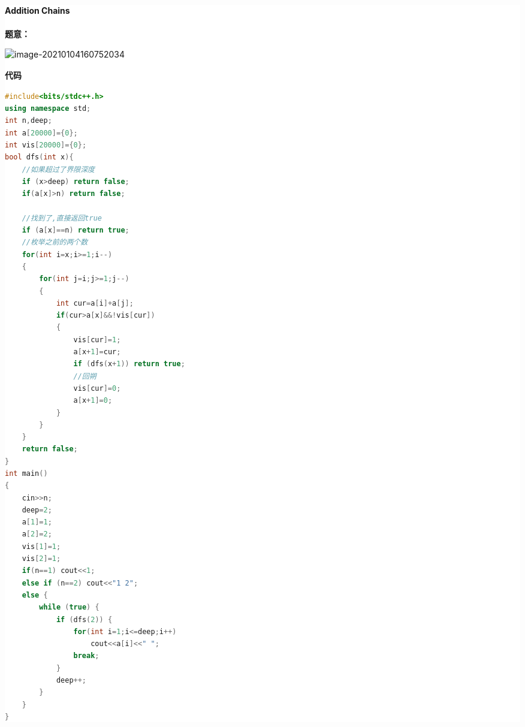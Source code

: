 #### Addition Chains

**题意：**

![image-20210104160752034](https://gitee.com/zisuu/picture/raw/master/img/20210104160752.png)



**代码**

```c++
#include<bits/stdc++.h>
using namespace std;
int n,deep;
int a[20000]={0};
int vis[20000]={0};
bool dfs(int x){
    //如果超过了界限深度
    if (x>deep) return false;
    if(a[x]>n) return false;

    //找到了,直接返回true
    if (a[x]==n) return true;
    //枚举之前的两个数
    for(int i=x;i>=1;i--)
    {
        for(int j=i;j>=1;j--)
        {
            int cur=a[i]+a[j];
            if(cur>a[x]&&!vis[cur])
            {
                vis[cur]=1;
                a[x+1]=cur;
                if (dfs(x+1)) return true;
                //回朔
                vis[cur]=0;
                a[x+1]=0;
            }
        }
    }
    return false;
}
int main()
{
    cin>>n;
    deep=2;
    a[1]=1;
    a[2]=2;
    vis[1]=1;
    vis[2]=1;
    if(n==1) cout<<1;
    else if (n==2) cout<<"1 2";
    else {
        while (true) {
            if (dfs(2)) {
                for(int i=1;i<=deep;i++)
                    cout<<a[i]<<" ";
                break;
            }
            deep++;
        }
    }
}
```
